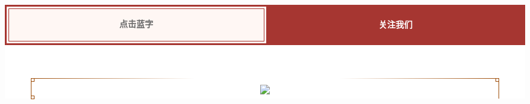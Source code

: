 <section style="box-sizing: border-box;font-size: 16px;"><section style="margin: 10px 0%;box-sizing: border-box;" powered-by="xiumi.us"><section style="display: inline-block;width: 100%;vertical-align: top;background-color: rgb(166, 54, 49);padding: 3px;box-sizing: border-box;"><section style="box-sizing: border-box;" powered-by="xiumi.us"><section style="display: flex;flex-flow: row nowrap;box-sizing: border-box;"><section style="display: inline-block;vertical-align: top;width: auto;flex: 50 50 0%;align-self: stretch;height: auto;background-color: rgb(255, 247, 244);padding: 3px;box-sizing: border-box;"><section style="display: inline-block;width: 100%;vertical-align: middle;border-style: solid;border-width: 1px;border-radius: 0px;border-color: rgb(166, 54, 49);padding: 3px 10px 5px;align-self: center;box-sizing: border-box;" powered-by="xiumi.us"><section style="margin-top: 3px;margin-right: 0%;margin-left: 0%;box-sizing: border-box;" powered-by="xiumi.us"><section style="text-align: center;color: rgb(106, 106, 106);line-height: 1.2;font-size: 14px;box-sizing: border-box;"><p style="box-sizing: border-box;"><strong style="box-sizing: border-box;">点击蓝字</strong></p></section></section></section></section><section style="display: inline-block;vertical-align: middle;width: auto;padding-left: 3px;background-color: rgba(255, 255, 255, 0);flex: 50 50 0%;align-self: center;height: auto;box-sizing: border-box;"><section style="margin-top: 3px;margin-right: 0%;margin-left: 0%;box-sizing: border-box;" powered-by="xiumi.us"><section style="text-align: center;font-size: 14px;color: rgb(255, 255, 255);line-height: 1.2;box-sizing: border-box;"><p style="box-sizing: border-box;"><strong style="box-sizing: border-box;">关注我们</strong></p></section></section></section></section></section></section></section><section style="box-sizing: border-box;" powered-by="xiumi.us"><p style="white-space: normal;box-sizing: border-box;"><br></p></section><section style="text-align: center;justify-content: center;margin: 10px 0%;box-sizing: border-box;" powered-by="xiumi.us"><section style="display: inline-block;width: 90%;vertical-align: top;background-color: rgba(255, 255, 255, 0);border-left: 1px solid rgb(158, 78, 10);border-bottom-left-radius: 0px;border-right: 1px solid rgb(158, 78, 10);border-top-right-radius: 0px;height: auto;box-sizing: border-box;"><section style="margin-right: 0%;margin-left: 0%;box-sizing: border-box;" powered-by="xiumi.us"><section style="background-image: linear-gradient(90deg, rgb(158, 78, 10) 0%, rgba(158, 78, 10, 0) 35%, rgba(158, 78, 10, 0) 66%, rgb(158, 78, 10) 100%);height: 1px;box-sizing: border-box;"><section><svg viewBox="0 0 1 1" style="float:left;line-height:0;width:0;vertical-align:top;"></svg></section></section></section><section style="font-size: 0px;box-sizing: border-box;" powered-by="xiumi.us"><section style="display: inline-block;vertical-align: top;width: 50%;box-sizing: border-box;"><section style="text-align: left;justify-content: flex-start;margin-right: 0%;margin-left: 0%;box-sizing: border-box;" powered-by="xiumi.us"><section style="display: inline-block;width: 5px;height: 5px;vertical-align: top;overflow: hidden;border-width: 1px;border-radius: 0px;border-style: none solid solid none;border-color: rgb(158, 78, 10);box-sizing: border-box;"><section><svg viewBox="0 0 1 1" style="float:left;line-height:0;width:0;vertical-align:top;"></svg></section></section></section></section><section style="display: inline-block;vertical-align: top;width: 50%;box-sizing: border-box;"><section style="text-align: right;justify-content: flex-end;transform: translate3d(1px, 0px, 0px);margin-top: -1px;margin-right: 0%;margin-left: 0%;box-sizing: border-box;" powered-by="xiumi.us"><section style="display: inline-block;width: 6px;height: 6px;vertical-align: top;overflow: hidden;border-width: 1px;border-radius: 0px;border-style: solid;border-color: rgb(158, 78, 10);box-sizing: border-box;"><section><svg viewBox="0 0 1 1" style="float:left;line-height:0;width:0;vertical-align:top;"></svg></section></section></section></section></section><section style="display: inline-block;width: 100%;vertical-align: top;height: auto;padding-right: 5px;padding-left: 5px;box-sizing: border-box;" powered-by="xiumi.us"><section style="margin-right: 0%;margin-left: 0%;box-sizing: border-box;" powered-by="xiumi.us"><section style="max-width: 100%;vertical-align: middle;display: inline-block;line-height: 0;box-sizing: border-box;"><img data-ratio="0.6076923" data-src="https://mmbiz.qpic.cn/mmbiz_jpg/7CNdqYbqvBKiaK0VoXxFsw0bF5iciaGQY9rW4KhCiaXfsiaf0a3RK0OxopbaNZrRbag11bqicQYJQjZEMc179nOYYJyA/640?wx_fmt=jpeg" data-type="jpeg" data-w="780" style="vertical-align: middle;box-sizing: border-box;" src="./images/image_1.jpg"></section></section></section><section style="font-size: 0px;box-sizing: border-box;" powered-by="xiumi.us"><section style="display: inline-block;vertical-align: top;width: 50%;box-sizing: border-box;"><section style="text-align: left;justify-content: flex-start;transform: translate3d(-1px, 0px, 0px);margin-right: 0%;margin-bottom: -1px;margin-left: 0%;box-sizing: border-box;" powered-by="xiumi.us"><section style="display: inline-block;width: 6px;height: 6px;vertical-align: top;overflow: hidden;border-width: 1px;border-radius: 0px;border-style: solid;border-color: rgb(158, 78, 10);box-sizing: border-box;"><section><svg viewBox="0 0 1 1" style="float:left;line-height:0;width:0;vertical-align:top;"></svg></section></section></section></section><section style="display: inline-block;vertical-align: top;width: 50%;box-sizing: border-box;"><section style="text-align: right;justify-content: flex-end;transform: translate3d(1px, 0px, 0px);margin-right: 0%;margin-bottom: -1px;margin-left: 0%;box-sizing: border-box;" powered-by="xiumi.us">